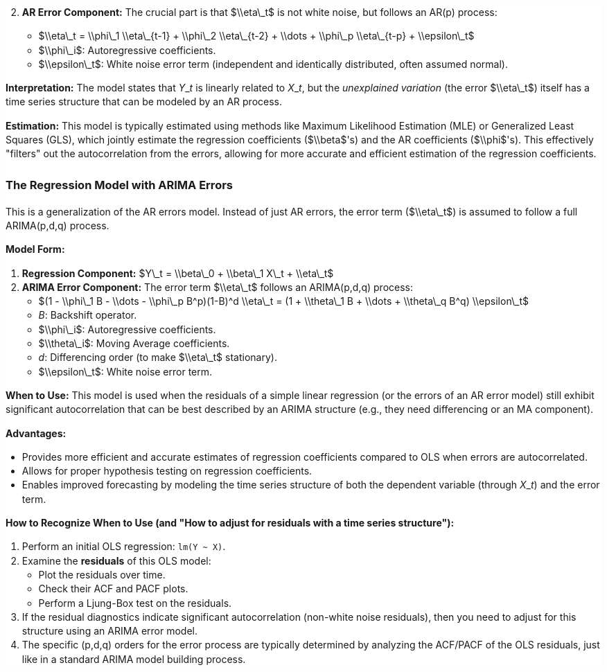 2.  **AR Error Component:** The crucial part is that $\\eta\_t$ is not white noise, but follows an AR(p) process:

      * $\\eta\_t = \\phi\_1 \\eta\_{t-1} + \\phi\_2 \\eta\_{t-2} + \\dots + \\phi\_p \\eta\_{t-p} + \\epsilon\_t$
      * $\\phi\_i$: Autoregressive coefficients.
      * $\\epsilon\_t$: White noise error term (independent and identically distributed, often assumed normal).

**Interpretation:** The model states that $Y\_t$ is linearly related to $X\_t$, but the *unexplained variation* (the error $\\eta\_t$) itself has a time series structure that can be modeled by an AR process.

**Estimation:**
This model is typically estimated using methods like Maximum Likelihood Estimation (MLE) or Generalized Least Squares (GLS), which jointly estimate the regression coefficients ($\\beta$'s) and the AR coefficients ($\\phi$'s). This effectively "filters" out the autocorrelation from the errors, allowing for more accurate and efficient estimation of the regression coefficients.

### The Regression Model with ARIMA Errors

This is a generalization of the AR errors model. Instead of just AR errors, the error term ($\\eta\_t$) is assumed to follow a full ARIMA(p,d,q) process.

**Model Form:**

1.  **Regression Component:** $Y\_t = \\beta\_0 + \\beta\_1 X\_t + \\eta\_t$
2.  **ARIMA Error Component:** The error term $\\eta\_t$ follows an ARIMA(p,d,q) process:
      * $(1 - \\phi\_1 B - \\dots - \\phi\_p B^p)(1-B)^d \\eta\_t = (1 + \\theta\_1 B + \\dots + \\theta\_q B^q) \\epsilon\_t$
      * $B$: Backshift operator.
      * $\\phi\_i$: Autoregressive coefficients.
      * $\\theta\_i$: Moving Average coefficients.
      * $d$: Differencing order (to make $\\eta\_t$ stationary).
      * $\\epsilon\_t$: White noise error term.

**When to Use:**
This model is used when the residuals of a simple linear regression (or the errors of an AR error model) still exhibit significant autocorrelation that can be best described by an ARIMA structure (e.g., they need differencing or an MA component).

**Advantages:**

  * Provides more efficient and accurate estimates of regression coefficients compared to OLS when errors are autocorrelated.
  * Allows for proper hypothesis testing on regression coefficients.
  * Enables improved forecasting by modeling the time series structure of both the dependent variable (through $X\_t$) and the error term.

**How to Recognize When to Use (and "How to adjust for residuals with a time series structure"):**

1.  Perform an initial OLS regression: `lm(Y ~ X)`.
2.  Examine the **residuals** of this OLS model:
      * Plot the residuals over time.
      * Check their ACF and PACF plots.
      * Perform a Ljung-Box test on the residuals.
3.  If the residual diagnostics indicate significant autocorrelation (non-white noise residuals), then you need to adjust for this structure using an ARIMA error model.
4.  The specific (p,d,q) orders for the error process are typically determined by analyzing the ACF/PACF of the OLS residuals, just like in a standard ARIMA model building process.
